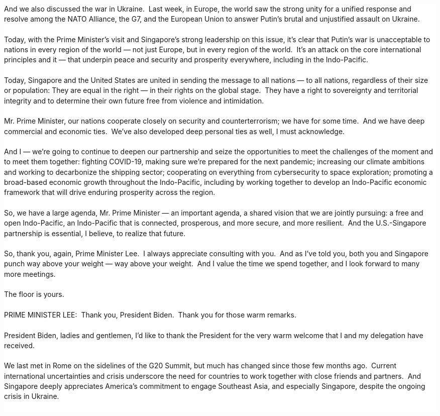 And we also discussed the war in Ukraine.  Last week, in Europe, the
world saw the strong unity for a unified response and resolve among the
NATO Alliance, the G7, and the European Union to answer Putin’s brutal
and unjustified assault on Ukraine.  
   
Today, with the Prime Minister’s visit and Singapore’s strong leadership
on this issue, it’s clear that Putin’s war is unacceptable to nations in
every region of the world — not just Europe, but in every region of the
world.  It’s an attack on the core international principles and it —
that underpin peace and security and prosperity everywhere, including in
the Indo-Pacific.  
   
Today, Singapore and the United States are united in sending the message
to all nations — to all nations, regardless of their size or population:
They are equal in the right — in their rights on the global stage.  They
have a right to sovereignty and territorial integrity and to determine
their own future free from violence and intimidation.  
   
Mr. Prime Minister, our nations cooperate closely on security and
counterterrorism; we have for some time.  And we have deep commercial
and economic ties.  We’ve also developed deep personal ties as well, I
must acknowledge.   
   
And I — we’re going to continue to deepen our partnership and seize the
opportunities to meet the challenges of the moment and to meet them
together: fighting COVID-19, making sure we’re prepared for the next
pandemic; increasing our climate ambitions and working to decarbonize
the shipping sector; cooperating on everything from cybersecurity to
space exploration; promoting a broad-based economic growth throughout
the Indo-Pacific, including by working together to develop an
Indo-Pacific economic framework that will drive enduring prosperity
across the region.  
   
So, we have a large agenda, Mr. Prime Minister — an important agenda, a
shared vision that we are jointly pursuing: a free and open
Indo-Pacific, an Indo-Pacific that is connected, prosperous, and more
secure, and more resilient.  And the U.S.-Singapore partnership is
essential, I believe, to realize that future.   
   
So, thank you, again, Prime Minister Lee.  I always appreciate
consulting with you.  And as I’ve told you, both you and Singapore punch
way above your weight — way above your weight.  And I value the time we
spend together, and I look forward to many more meetings.   
      
The floor is yours.   
   
PRIME MINISTER LEE:  Thank you, President Biden.  Thank you for those
warm remarks.   
   
President Biden, ladies and gentlemen, I’d like to thank the President
for the very warm welcome that I and my delegation have received.   
   
We last met in Rome on the sidelines of the G20 Summit, but much has
changed since those few months ago.  Current international uncertainties
and crisis underscore the need for countries to work together with close
friends and partners.  And Singapore deeply appreciates America’s
commitment to engage Southeast Asia, and especially Singapore, despite
the ongoing crisis in Ukraine.  
   